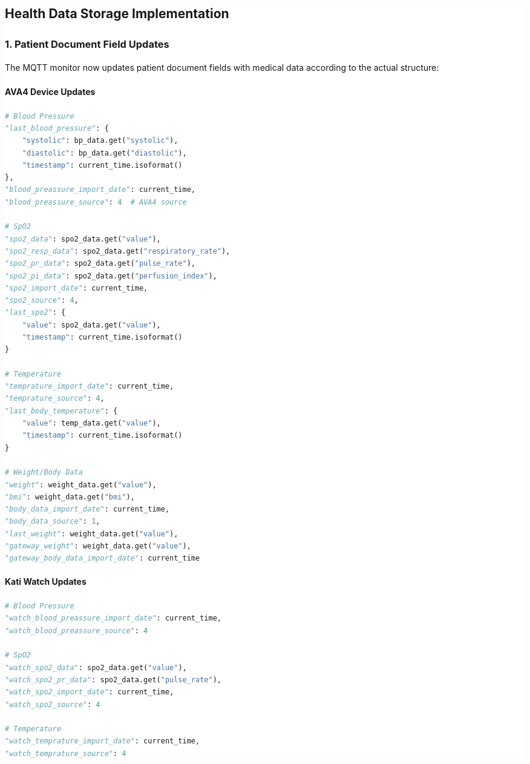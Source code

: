 ## Health Data Storage Implementation

### 1. Patient Document Field Updates

The MQTT monitor now updates patient document fields with medical data according to the actual structure:

#### AVA4 Device Updates
```python
# Blood Pressure
"last_blood_pressure": {
    "systolic": bp_data.get("systolic"),
    "diastolic": bp_data.get("diastolic"),
    "timestamp": current_time.isoformat()
},
"blood_preassure_import_date": current_time,
"blood_preassure_source": 4  # AVA4 source

# SpO2
"spo2_data": spo2_data.get("value"),
"spo2_resp_data": spo2_data.get("respiratory_rate"),
"spo2_pr_data": spo2_data.get("pulse_rate"),
"spo2_pi_data": spo2_data.get("perfusion_index"),
"spo2_import_date": current_time,
"spo2_source": 4,
"last_spo2": {
    "value": spo2_data.get("value"),
    "timestamp": current_time.isoformat()
}

# Temperature
"temprature_import_date": current_time,
"temprature_source": 4,
"last_body_temperature": {
    "value": temp_data.get("value"),
    "timestamp": current_time.isoformat()
}

# Weight/Body Data
"weight": weight_data.get("value"),
"bmi": weight_data.get("bmi"),
"body_data_import_date": current_time,
"body_data_source": 1,
"last_weight": weight_data.get("value"),
"gateway_weight": weight_data.get("value"),
"gateway_body_data_import_date": current_time
```

#### Kati Watch Updates
```python
# Blood Pressure
"watch_blood_preassure_import_date": current_time,
"watch_blood_preassure_source": 4

# SpO2
"watch_spo2_data": spo2_data.get("value"),
"watch_spo2_pr_data": spo2_data.get("pulse_rate"),
"watch_spo2_import_date": current_time,
"watch_spo2_source": 4

# Temperature
"watch_temprature_import_date": current_time,
"watch_temprature_source": 4
```